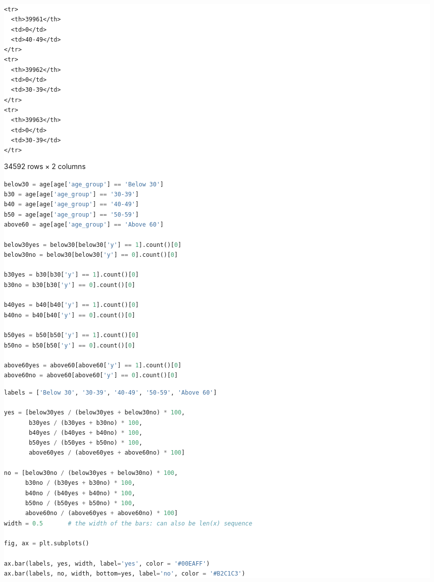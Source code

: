     <tr>
      <th>39961</th>
      <td>0</td>
      <td>40-49</td>
    </tr>
    <tr>
      <th>39962</th>
      <td>0</td>
      <td>30-39</td>
    </tr>
    <tr>
      <th>39963</th>
      <td>0</td>
      <td>30-39</td>
    </tr>
  </tbody>
</table>
<p>34592 rows × 2 columns</p>
</div>




```python
below30 = age[age['age_group'] == 'Below 30']
b30 = age[age['age_group'] == '30-39']
b40 = age[age['age_group'] == '40-49']
b50 = age[age['age_group'] == '50-59']
above60 = age[age['age_group'] == 'Above 60']

below30yes = below30[below30['y'] == 1].count()[0]
below30no = below30[below30['y'] == 0].count()[0]

b30yes = b30[b30['y'] == 1].count()[0]
b30no = b30[b30['y'] == 0].count()[0]

b40yes = b40[b40['y'] == 1].count()[0]
b40no = b40[b40['y'] == 0].count()[0]

b50yes = b50[b50['y'] == 1].count()[0]
b50no = b50[b50['y'] == 0].count()[0]

above60yes = above60[above60['y'] == 1].count()[0]
above60no = above60[above60['y'] == 0].count()[0]
```


```python
labels = ['Below 30', '30-39', '40-49', '50-59', 'Above 60']

yes = [below30yes / (below30yes + below30no) * 100, 
       b30yes / (b30yes + b30no) * 100, 
       b40yes / (b40yes + b40no) * 100, 
       b50yes / (b50yes + b50no) * 100, 
       above60yes / (above60yes + above60no) * 100]

no = [below30no / (below30yes + below30no) * 100, 
      b30no / (b30yes + b30no) * 100, 
      b40no / (b40yes + b40no) * 100, 
      b50no / (b50yes + b50no) * 100, 
      above60no / (above60yes + above60no) * 100]
width = 0.5       # the width of the bars: can also be len(x) sequence

fig, ax = plt.subplots()

ax.bar(labels, yes, width, label='yes', color = '#00EAFF')
ax.bar(labels, no, width, bottom=yes, label='no', color = '#B2C1C3')
```